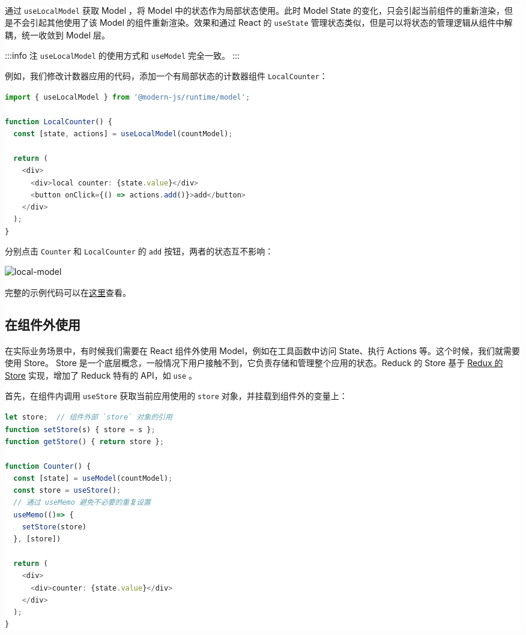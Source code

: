 通过 `useLocalModel` 获取 Model ，将 Model 中的状态作为局部状态使用。此时 Model State 的变化，只会引起当前组件的重新渲染，但是不会引起其他使用了该 Model 的组件重新渲染。效果和通过 React 的 `useState` 管理状态类似，但是可以将状态的管理逻辑从组件中解耦，统一收敛到 Model 层。

:::info 注
`useLocalModel` 的使用方式和 `useModel` 完全一致。
:::

例如，我们修改计数器应用的代码，添加一个有局部状态的计数器组件 `LocalCounter`：

``` ts
import { useLocalModel } from '@modern-js/runtime/model';

function LocalCounter() {
  const [state, actions] = useLocalModel(countModel);

  return (
    <div>
      <div>local counter: {state.value}</div>
      <button onClick={() => actions.add()}>add</button>
    </div>
  );
}
```

分别点击 `Counter` 和 `LocalCounter` 的 `add` 按钮，两者的状态互不影响：

![local-model](https://lf3-static.bytednsdoc.com/obj/eden-cn/eueh7vhojuh/modern/local-model.gif)

完整的示例代码可以在[这里](https://github.com/modern-js-dev/modern-js-examples/tree/main/series/tutorials/runtime-api/model/local-model)查看。



## 在组件外使用

在实际业务场景中，有时候我们需要在 React 组件外使用 Model，例如在工具函数中访问 State、执行 Actions 等。这个时候，我们就需要使用 Store。 Store 是一个底层概念，一般情况下用户接触不到，它负责存储和管理整个应用的状态。Reduck 的 Store 基于 [Redux 的 Store](https://redux.js.org/api/store) 实现，增加了 Reduck 特有的 API，如 `use` 。

首先，在组件内调用 `useStore` 获取当前应用使用的 `store` 对象，并挂载到组件外的变量上：

```ts
let store;  // 组件外部 `store` 对象的引用
function setStore(s) { store = s };
function getStore() { return store };

function Counter() {
  const [state] = useModel(countModel);
  const store = useStore();
  // 通过 useMemo 避免不必要的重复设置
  useMemo(()=> {
    setStore(store)
  }, [store])

  return (
    <div>
      <div>counter: {state.value}</div>
    </div>
  );
}
```
